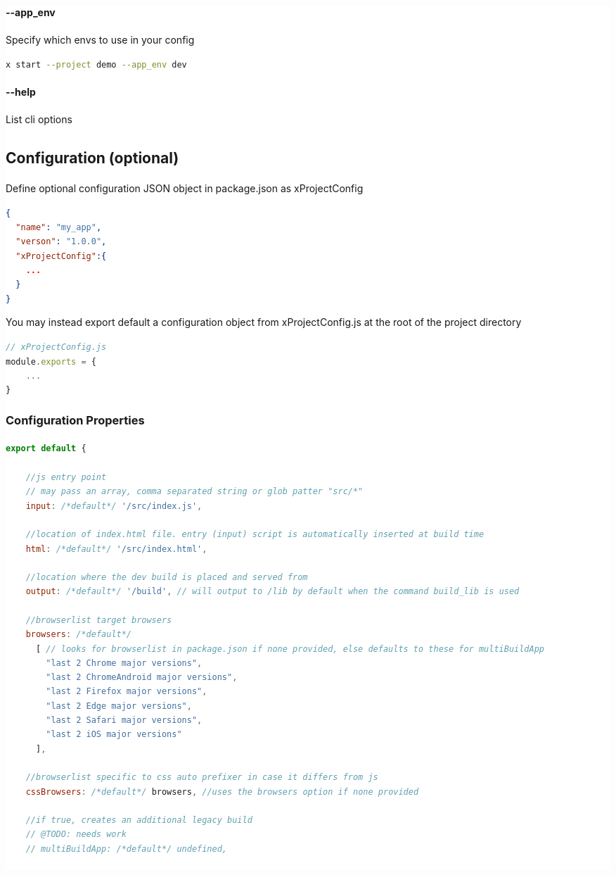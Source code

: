 #### --app_env
Specify which envs to use in your config
```sh
x start --project demo --app_env dev
```
#### --help
List cli options



## Configuration (optional)
Define optional configuration JSON object in package.json as xProjectConfig
```json
{ 
  "name": "my_app",
  "verson": "1.0.0",
  "xProjectConfig":{
    ...
  }
} 
```
You may instead export default a configuration object from xProjectConfig.js 
at the root of the project directory
```js
// xProjectConfig.js
module.exports = {
    ...
}
```

### Configuration Properties
```js
export default {
    
    //js entry point
    // may pass an array, comma separated string or glob patter "src/*"
    input: /*default*/ '/src/index.js', 
    
    //location of index.html file. entry (input) script is automatically inserted at build time
    html: /*default*/ '/src/index.html',
    
    //location where the dev build is placed and served from
    output: /*default*/ '/build', // will output to /lib by default when the command build_lib is used
    
    //browserlist target browsers
    browsers: /*default*/    
      [ // looks for browserlist in package.json if none provided, else defaults to these for multiBuildApp
        "last 2 Chrome major versions",
        "last 2 ChromeAndroid major versions",
        "last 2 Firefox major versions",
        "last 2 Edge major versions",
        "last 2 Safari major versions",
        "last 2 iOS major versions"
      ], 
    
    //browserlist specific to css auto prefixer in case it differs from js
    cssBrowsers: /*default*/ browsers, //uses the browsers option if none provided
    
    //if true, creates an additional legacy build
    // @TODO: needs work  
    // multiBuildApp: /*default*/ undefined,
    
```